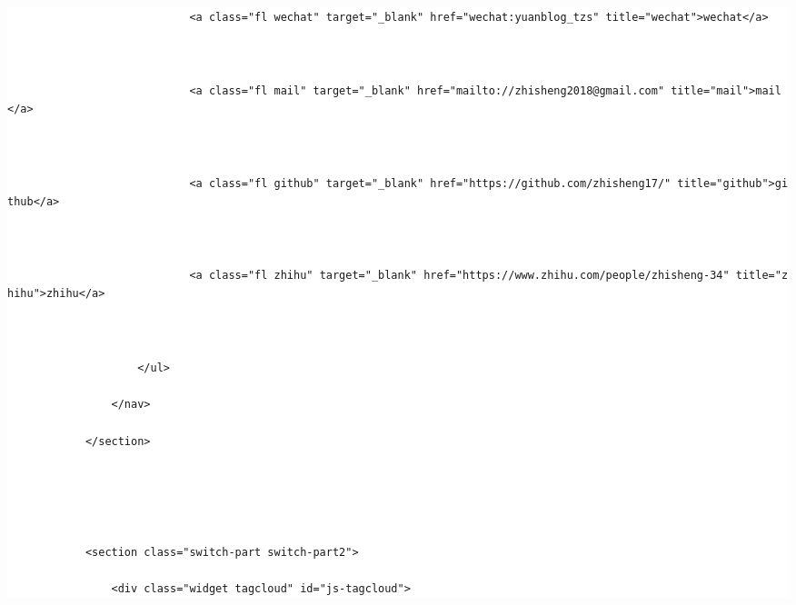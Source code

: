                             

                                <a class="fl wechat" target="_blank" href="wechat:yuanblog_tzs" title="wechat">wechat</a>

                            

                                <a class="fl mail" target="_blank" href="mailto://zhisheng2018@gmail.com" title="mail">mail</a>

                            

                                <a class="fl github" target="_blank" href="https://github.com/zhisheng17/" title="github">github</a>

                            

                                <a class="fl zhihu" target="_blank" href="https://www.zhihu.com/people/zhisheng-34" title="zhihu">zhihu</a>

                            

                        </ul>

                    </nav>

                </section>

                

                

                <section class="switch-part switch-part2">

                    <div class="widget tagcloud" id="js-tagcloud">
